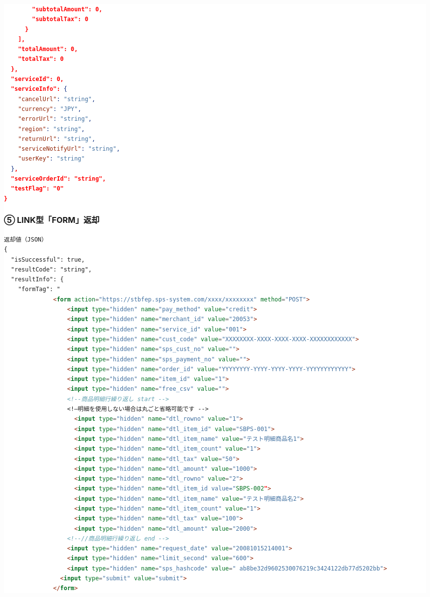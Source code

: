```json
        "subtotalAmount": 0,
        "subtotalTax": 0
      }
    ],
    "totalAmount": 0,
    "totalTax": 0
  },
  "serviceId": 0,
  "serviceInfo": {
    "cancelUrl": "string",
    "currency": "JPY",
    "errorUrl": "string",
    "region": "string",
    "returnUrl": "string",
    "serviceNotifyUrl": "string",
    "userKey": "string"
  },
  "serviceOrderId": "string",
  "testFlag": "0"
}
```
### ⑤ LINK型「FORM」返却
```markdown
返却値（JSON）
{
  "isSuccessful": true,
  "resultCode": "string",
  "resultInfo": {
    "formTag": "
              <form action="https://stbfep.sps-system.com/xxxx/xxxxxxxx" method="POST">
                  <input type="hidden" name="pay_method" value="credit">
                  <input type="hidden" name="merchant_id" value="20053">
                  <input type="hidden" name="service_id" value="001">
                  <input type="hidden" name="cust_code" value="XXXXXXXX-XXXX-XXXX-XXXX-XXXXXXXXXXXX">
                  <input type="hidden" name="sps_cust_no" value="">
                  <input type="hidden" name="sps_payment_no" value="">
                  <input type="hidden" name="order_id" value="YYYYYYYY-YYYY-YYYY-YYYY-YYYYYYYYYYYY">
                  <input type="hidden" name="item_id" value="1">
                  <input type="hidden" name="free_csv" value="">
                  <!--商品明細行繰り返し start -->
                  <!—明細を使用しない場合は丸ごと省略可能です -->
                    <input type="hidden" name="dtl_rowno" value="1">
                    <input type="hidden" name="dtl_item_id" value="SBPS-001">
                    <input type="hidden" name="dtl_item_name" value="テスト明細商品名1">
                    <input type="hidden" name="dtl_item_count" value="1">
                    <input type="hidden" name="dtl_tax" value="50">
                    <input type="hidden" name="dtl_amount" value="1000">
                    <input type="hidden" name="dtl_rowno" value="2">
                    <input type="hidden" name="dtl_item_id value="SBPS-002">
                    <input type="hidden" name="dtl_item_name" value="テスト明細商品名2">
                    <input type="hidden" name="dtl_item_count" value="1">
                    <input type="hidden" name="dtl_tax" value="100">
                    <input type="hidden" name="dtl_amount" value="2000">
                  <!--//商品明細行繰り返し end -->
                  <input type="hidden" name="request_date" value="20081015214001">
                  <input type="hidden" name="limit_second" value="600">
                  <input type="hidden" name="sps_hashcode" value=" ab8be32d9602530076219c3424122db77d5202bb"> 
                <input type="submit" value="submit">
              </form>
```